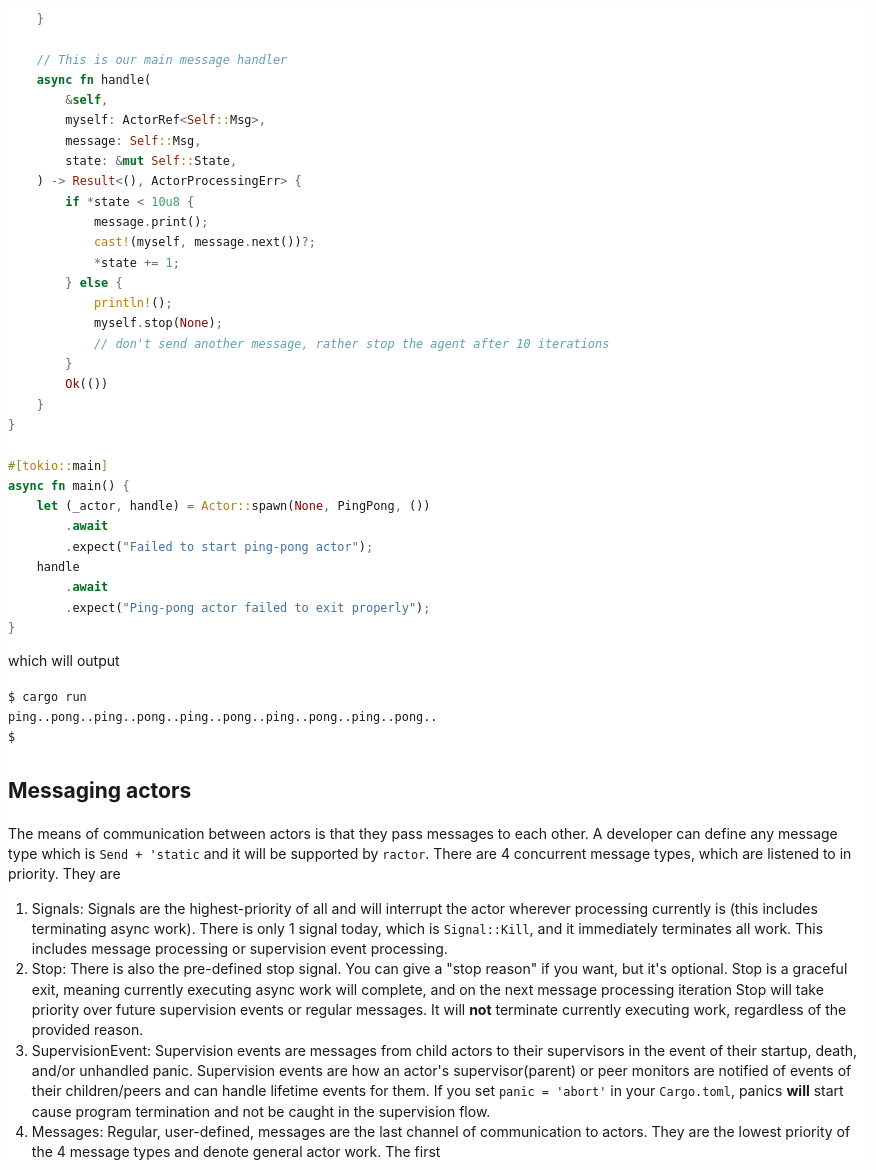 ```rust
    }

    // This is our main message handler
    async fn handle(
        &self,
        myself: ActorRef<Self::Msg>,
        message: Self::Msg,
        state: &mut Self::State,
    ) -> Result<(), ActorProcessingErr> {
        if *state < 10u8 {
            message.print();
            cast!(myself, message.next())?;
            *state += 1;
        } else {
            println!();
            myself.stop(None);
            // don't send another message, rather stop the agent after 10 iterations
        }
        Ok(())
    }
}

#[tokio::main]
async fn main() {
    let (_actor, handle) = Actor::spawn(None, PingPong, ())
        .await
        .expect("Failed to start ping-pong actor");
    handle
        .await
        .expect("Ping-pong actor failed to exit properly");
}
```

which will output

```bash
$ cargo run
ping..pong..ping..pong..ping..pong..ping..pong..ping..pong..
$
```

## Messaging actors

The means of communication between actors is that they pass messages to each other. A developer can define any message type which is `Send + 'static` and it
will be supported by `ractor`. There are 4 concurrent message types, which are listened to in priority. They are

1. Signals: Signals are the highest-priority of all and will interrupt the actor wherever processing currently is (this includes terminating async work). There
is only 1 signal today, which is `Signal::Kill`, and it immediately terminates all work. This includes message processing or supervision event processing.
2. Stop: There is also the pre-defined stop signal. You can give a "stop reason" if you want, but it's optional. Stop is a graceful exit, meaning currently executing async work will complete, and on the next message processing iteration Stop will take priority over future supervision events or regular messages. It will **not** terminate currently executing work, regardless of the provided reason.
3. SupervisionEvent: Supervision events are messages from child actors to their supervisors in the event of their startup, death, and/or unhandled panic. Supervision events are how an actor's supervisor(parent) or peer monitors are notified of events of their children/peers and can handle lifetime events for them. If you set `panic = 'abort'` in your `Cargo.toml`, panics **will** start cause program termination and not be caught in the supervision flow.
4. Messages: Regular, user-defined, messages are the last channel of communication to actors. They are the lowest priority of the 4 message types and denote general actor work. The first
